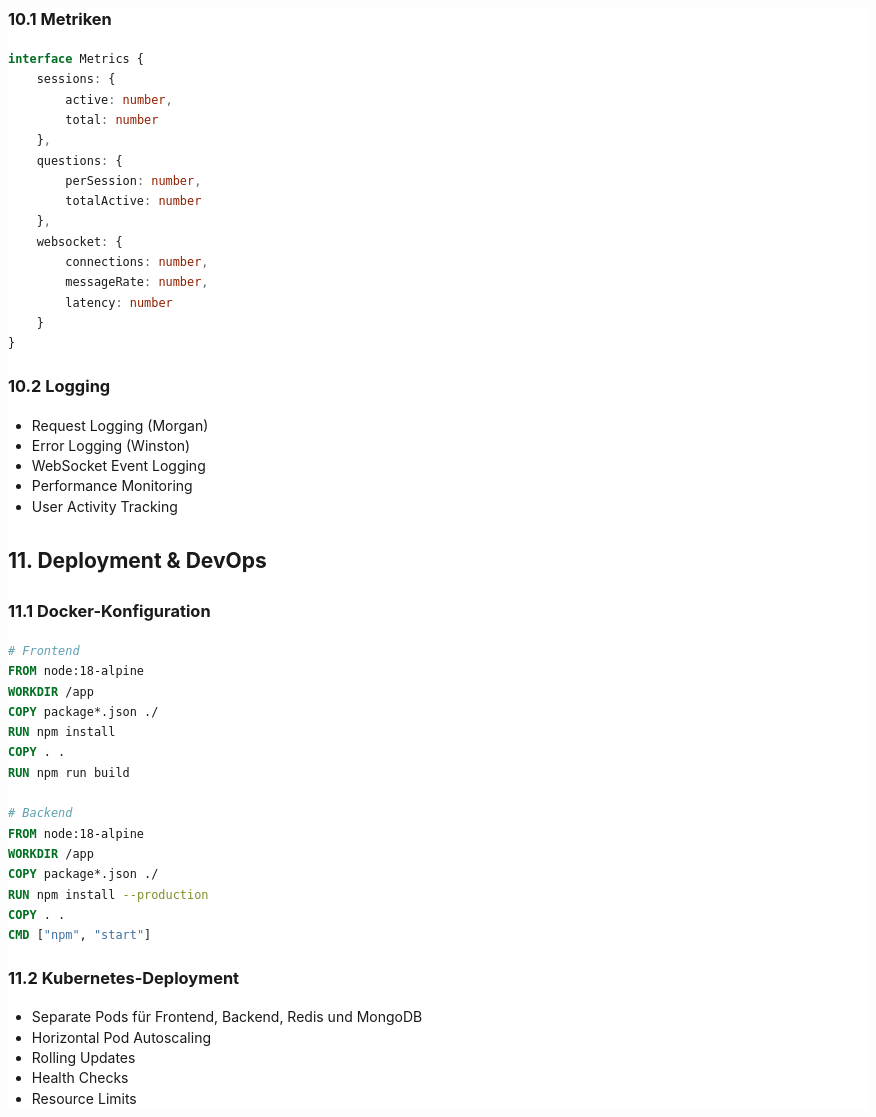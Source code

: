 ### 10.1 Metriken
```typescript
interface Metrics {
    sessions: {
        active: number,
        total: number
    },
    questions: {
        perSession: number,
        totalActive: number
    },
    websocket: {
        connections: number,
        messageRate: number,
        latency: number
    }
}
```

### 10.2 Logging
- Request Logging (Morgan)
- Error Logging (Winston)
- WebSocket Event Logging
- Performance Monitoring
- User Activity Tracking

## 11. Deployment & DevOps

### 11.1 Docker-Konfiguration
```dockerfile
# Frontend
FROM node:18-alpine
WORKDIR /app
COPY package*.json ./
RUN npm install
COPY . .
RUN npm run build

# Backend
FROM node:18-alpine
WORKDIR /app
COPY package*.json ./
RUN npm install --production
COPY . .
CMD ["npm", "start"]
```

### 11.2 Kubernetes-Deployment
- Separate Pods für Frontend, Backend, Redis und MongoDB
- Horizontal Pod Autoscaling
- Rolling Updates
- Health Checks
- Resource Limits
